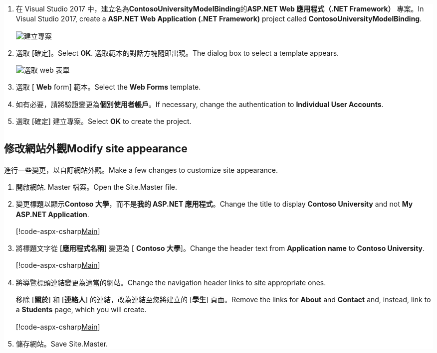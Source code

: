 1. <span data-ttu-id="c2aab-133">在 Visual Studio 2017 中，建立名為**ContosoUniversityModelBinding**的**ASP.NET Web 應用程式（.NET Framework）** 專案。</span><span class="sxs-lookup"><span data-stu-id="c2aab-133">In Visual Studio 2017, create a **ASP.NET Web Application (.NET Framework)** project called **ContosoUniversityModelBinding**.</span></span>

   ![建立專案](retrieving-data/_static/image19.png)

2. <span data-ttu-id="c2aab-135">選取 [確定]。</span><span class="sxs-lookup"><span data-stu-id="c2aab-135">Select **OK**.</span></span> <span data-ttu-id="c2aab-136">選取範本的對話方塊隨即出現。</span><span class="sxs-lookup"><span data-stu-id="c2aab-136">The dialog box to select a template appears.</span></span>

   ![選取 web 表單](retrieving-data/_static/image3.png)

3. <span data-ttu-id="c2aab-138">選取 [ **Web** form] 範本。</span><span class="sxs-lookup"><span data-stu-id="c2aab-138">Select the **Web Forms** template.</span></span> 

4. <span data-ttu-id="c2aab-139">如有必要，請將驗證變更為**個別使用者帳戶**。</span><span class="sxs-lookup"><span data-stu-id="c2aab-139">If necessary, change the authentication to **Individual User Accounts**.</span></span> 

5. <span data-ttu-id="c2aab-140">選取 [確定] 建立專案。</span><span class="sxs-lookup"><span data-stu-id="c2aab-140">Select **OK** to create the project.</span></span>

## <a name="modify-site-appearance"></a><span data-ttu-id="c2aab-141">修改網站外觀</span><span class="sxs-lookup"><span data-stu-id="c2aab-141">Modify site appearance</span></span>

   <span data-ttu-id="c2aab-142">進行一些變更，以自訂網站外觀。</span><span class="sxs-lookup"><span data-stu-id="c2aab-142">Make a few changes to customize site appearance.</span></span> 
   
   1. <span data-ttu-id="c2aab-143">開啟網站. Master 檔案。</span><span class="sxs-lookup"><span data-stu-id="c2aab-143">Open the Site.Master file.</span></span>
   
   2. <span data-ttu-id="c2aab-144">變更標題以顯示**Contoso 大學**，而不是**我的 ASP.NET 應用程式**。</span><span class="sxs-lookup"><span data-stu-id="c2aab-144">Change the title to display **Contoso University** and not **My ASP.NET Application**.</span></span>

      [!code-aspx-csharp[Main](retrieving-data/samples/sample1.aspx?highlight=1)]

   3. <span data-ttu-id="c2aab-145">將標題文字從 [**應用程式名稱**] 變更為 [ **Contoso 大學**]。</span><span class="sxs-lookup"><span data-stu-id="c2aab-145">Change the header text from **Application name** to **Contoso University**.</span></span>

      [!code-aspx-csharp[Main](retrieving-data/samples/sample2.aspx?highlight=7)]

   4. <span data-ttu-id="c2aab-146">將導覽標頭連結變更為適當的網站。</span><span class="sxs-lookup"><span data-stu-id="c2aab-146">Change the navigation header links to site appropriate ones.</span></span> 
   
      <span data-ttu-id="c2aab-147">移除 [**關於**] 和 [**連絡人**] 的連結，改為連結至您將建立的 [**學生**] 頁面。</span><span class="sxs-lookup"><span data-stu-id="c2aab-147">Remove the links for **About** and **Contact** and, instead, link to a **Students** page, which you will create.</span></span>

      [!code-aspx-csharp[Main](retrieving-data/samples/sample3.aspx)]

   5. <span data-ttu-id="c2aab-148">儲存網站。</span><span class="sxs-lookup"><span data-stu-id="c2aab-148">Save Site.Master.</span></span>
